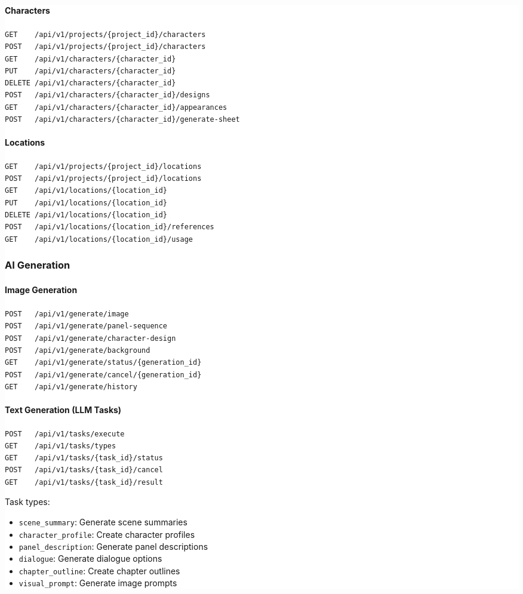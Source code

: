 #### Characters
```
GET    /api/v1/projects/{project_id}/characters
POST   /api/v1/projects/{project_id}/characters
GET    /api/v1/characters/{character_id}
PUT    /api/v1/characters/{character_id}
DELETE /api/v1/characters/{character_id}
POST   /api/v1/characters/{character_id}/designs
GET    /api/v1/characters/{character_id}/appearances
POST   /api/v1/characters/{character_id}/generate-sheet
```

#### Locations
```
GET    /api/v1/projects/{project_id}/locations
POST   /api/v1/projects/{project_id}/locations
GET    /api/v1/locations/{location_id}
PUT    /api/v1/locations/{location_id}
DELETE /api/v1/locations/{location_id}
POST   /api/v1/locations/{location_id}/references
GET    /api/v1/locations/{location_id}/usage
```

### AI Generation

#### Image Generation
```
POST   /api/v1/generate/image
POST   /api/v1/generate/panel-sequence
POST   /api/v1/generate/character-design
POST   /api/v1/generate/background
GET    /api/v1/generate/status/{generation_id}
POST   /api/v1/generate/cancel/{generation_id}
GET    /api/v1/generate/history
```

#### Text Generation (LLM Tasks)
```
POST   /api/v1/tasks/execute
GET    /api/v1/tasks/types
GET    /api/v1/tasks/{task_id}/status
POST   /api/v1/tasks/{task_id}/cancel
GET    /api/v1/tasks/{task_id}/result
```

Task types:
- `scene_summary`: Generate scene summaries
- `character_profile`: Create character profiles
- `panel_description`: Generate panel descriptions
- `dialogue`: Generate dialogue options
- `chapter_outline`: Create chapter outlines
- `visual_prompt`: Generate image prompts
